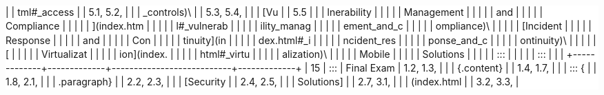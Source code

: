 |             | tml#_access |                           | 5.1, 5.2,   |
|             | _controls)\ |                           | 5.3, 5.4,   |
|             | [Vu         |                           | 5.5         |
|             | lnerability |                           |             |
|             | Management  |                           |             |
|             | and         |                           |             |
|             | Compliance  |                           |             |
|             | ](index.htm |                           |             |
|             | l#_vulnerab |                           |             |
|             | ility_manag |                           |             |
|             | ement_and_c |                           |             |
|             | ompliance)\ |                           |             |
|             | [Incident   |                           |             |
|             | Response    |                           |             |
|             | and         |                           |             |
|             | Con         |                           |             |
|             | tinuity](in |                           |             |
|             | dex.html#_i |                           |             |
|             | ncident_res |                           |             |
|             | ponse_and_c |                           |             |
|             | ontinuity)\ |                           |             |
|             | [           |                           |             |
|             | Virtualizat |                           |             |
|             | ion](index. |                           |             |
|             | html#_virtu |                           |             |
|             | alization)\ |                           |             |
|             | Mobile      |                           |             |
|             | Solutions   |                           |             |
|             | :::         |                           |             |
|             | :::         |                           |             |
+-------------+-------------+---------------------------+-------------+
| 15          | :::         | Final Exam                | 1.2, 1.3,   |
|             |  {.content} |                           | 1.4, 1.7,   |
|             | ::: {       |                           | 1.8, 2.1,   |
|             | .paragraph} |                           | 2.2, 2.3,   |
|             | [Security   |                           | 2.4, 2.5,   |
|             | Solutions]  |                           | 2.7, 3.1,   |
|             | (index.html |                           | 3.2, 3.3,   |